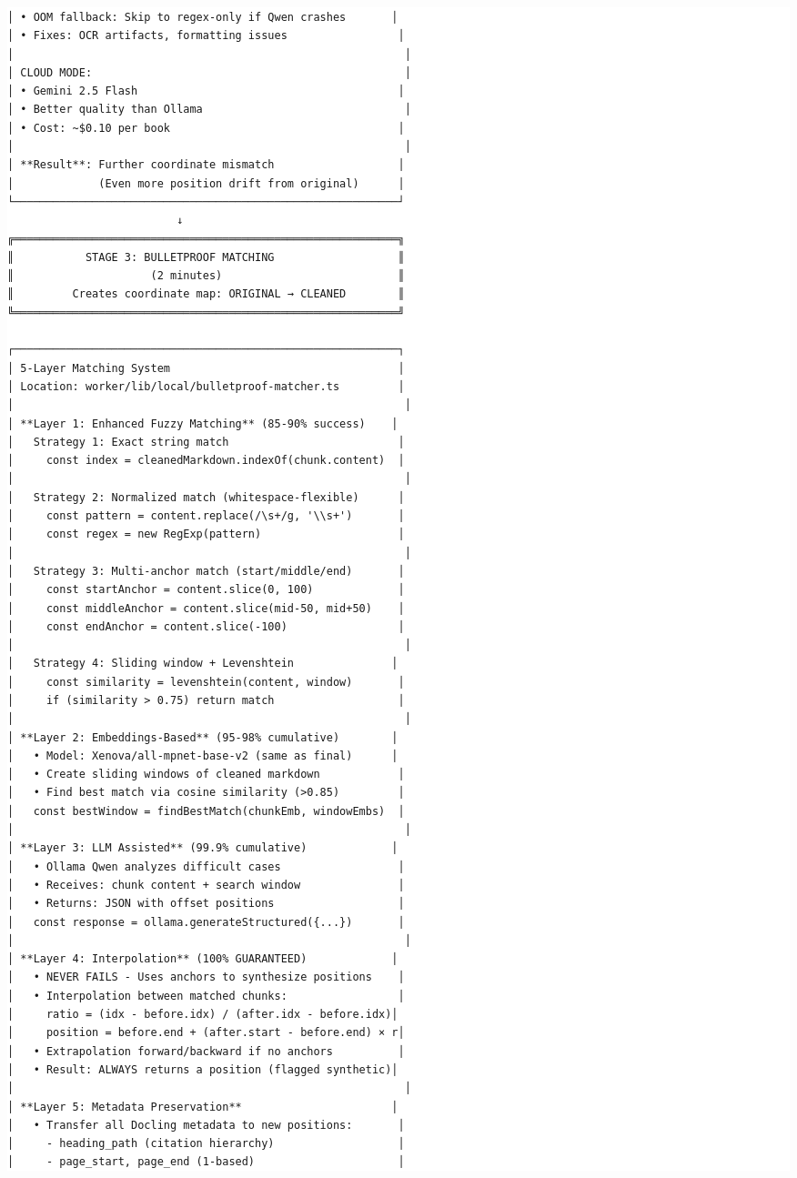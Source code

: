 ```
│ • OOM fallback: Skip to regex-only if Qwen crashes       │
│ • Fixes: OCR artifacts, formatting issues                 │
│                                                            │
│ CLOUD MODE:                                                │
│ • Gemini 2.5 Flash                                        │
│ • Better quality than Ollama                               │
│ • Cost: ~$0.10 per book                                   │
│                                                            │
│ **Result**: Further coordinate mismatch                   │
│             (Even more position drift from original)      │
└───────────────────────────────────────────────────────────┘
                          ↓
╔═══════════════════════════════════════════════════════════╗
║           STAGE 3: BULLETPROOF MATCHING                   ║
║                     (2 minutes)                           ║
║         Creates coordinate map: ORIGINAL → CLEANED        ║
╚═══════════════════════════════════════════════════════════╝

┌───────────────────────────────────────────────────────────┐
│ 5-Layer Matching System                                   │
│ Location: worker/lib/local/bulletproof-matcher.ts         │
│                                                            │
│ **Layer 1: Enhanced Fuzzy Matching** (85-90% success)    │
│   Strategy 1: Exact string match                          │
│     const index = cleanedMarkdown.indexOf(chunk.content)  │
│                                                            │
│   Strategy 2: Normalized match (whitespace-flexible)      │
│     const pattern = content.replace(/\s+/g, '\\s+')       │
│     const regex = new RegExp(pattern)                     │
│                                                            │
│   Strategy 3: Multi-anchor match (start/middle/end)       │
│     const startAnchor = content.slice(0, 100)             │
│     const middleAnchor = content.slice(mid-50, mid+50)    │
│     const endAnchor = content.slice(-100)                 │
│                                                            │
│   Strategy 4: Sliding window + Levenshtein               │
│     const similarity = levenshtein(content, window)       │
│     if (similarity > 0.75) return match                   │
│                                                            │
│ **Layer 2: Embeddings-Based** (95-98% cumulative)        │
│   • Model: Xenova/all-mpnet-base-v2 (same as final)      │
│   • Create sliding windows of cleaned markdown            │
│   • Find best match via cosine similarity (>0.85)         │
│   const bestWindow = findBestMatch(chunkEmb, windowEmbs)  │
│                                                            │
│ **Layer 3: LLM Assisted** (99.9% cumulative)             │
│   • Ollama Qwen analyzes difficult cases                  │
│   • Receives: chunk content + search window               │
│   • Returns: JSON with offset positions                   │
│   const response = ollama.generateStructured({...})       │
│                                                            │
│ **Layer 4: Interpolation** (100% GUARANTEED)             │
│   • NEVER FAILS - Uses anchors to synthesize positions    │
│   • Interpolation between matched chunks:                 │
│     ratio = (idx - before.idx) / (after.idx - before.idx)│
│     position = before.end + (after.start - before.end) × r│
│   • Extrapolation forward/backward if no anchors          │
│   • Result: ALWAYS returns a position (flagged synthetic)│
│                                                            │
│ **Layer 5: Metadata Preservation**                       │
│   • Transfer all Docling metadata to new positions:       │
│     - heading_path (citation hierarchy)                   │
│     - page_start, page_end (1-based)                      │
```